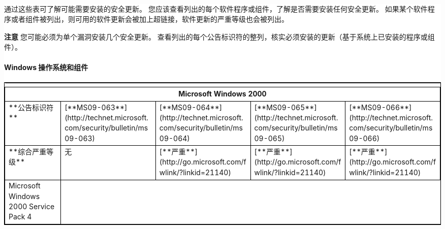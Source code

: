 通过这些表可了解可能需要安装的安全更新。 您应该查看列出的每个软件程序或组件，了解是否需要安装任何安全更新。 如果某个软件程序或者组件被列出，则可用的软件更新会被加上超链接，软件更新的严重等级也会被列出。
  
**注意** 您可能必须为单个漏洞安装几个安全更新。 查看列出的每个公告标识符的整列，核实必须安装的更新（基于系统上已安装的程序或组件）。
  
#### Windows 操作系统和组件

<p> </p>
<table style="border:1px solid black;">  
<tr class="thead">  
<th>  
</th>  
<th>  
</th>  
<th>  
</th>  
<th>  
</th>  
<th>  
</th>  
</tr>  
<tr>  
<th colspan="5" style="border:1px solid black;">  
Microsoft Windows 2000  
</th>  
</tr>  
<tr>
<td style="border:1px solid black;">
**公告标识符**
</td>
<td style="border:1px solid black;">
[**MS09-063**](http://technet.microsoft.com/security/bulletin/ms09-063)
</td>
<td style="border:1px solid black;">
[**MS09-064**](http://technet.microsoft.com/security/bulletin/ms09-064)
</td>
<td style="border:1px solid black;">
[**MS09-065**](http://technet.microsoft.com/security/bulletin/ms09-065)
</td>
<td style="border:1px solid black;">
[**MS09-066**](http://technet.microsoft.com/security/bulletin/ms09-066)
</td>
</tr>
<tr class="alternateRow">
<td style="border:1px solid black;">
**综合严重等级**
</td>
<td style="border:1px solid black;">
无
</td>
<td style="border:1px solid black;">
[**严重**](http://go.microsoft.com/fwlink/?linkid=21140)
</td>
<td style="border:1px solid black;">
[**严重**](http://go.microsoft.com/fwlink/?linkid=21140)
</td>
<td style="border:1px solid black;">
[**严重**](http://go.microsoft.com/fwlink/?linkid=21140)
</td>
</tr>
<tr>
<td style="border:1px solid black;">
Microsoft Windows 2000 Service Pack 4
</td>